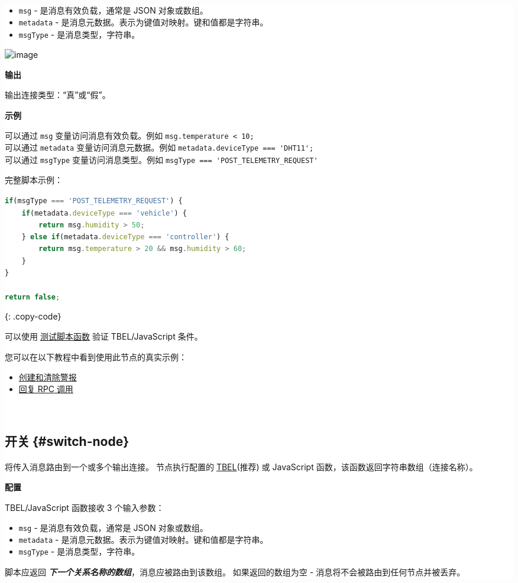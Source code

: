 - `msg` - 是消息有效负载，通常是 JSON 对象或数组。
- `metadata` - 是消息元数据。表示为键值对映射。键和值都是字符串。
- `msgType` - 是消息类型，字符串。

![image](/images/user-guide/rule-engine-2-0/nodes/script-filter-node-configuration.png)

**输出**

输出连接类型：“真”或“假”。

**示例**
 
可以通过 `msg` 变量访问消息有效负载。例如 `msg.temperature < 10;` <br> 
可以通过 `metadata` 变量访问消息元数据。例如 `metadata.deviceType === 'DHT11';` <br> 
可以通过 `msgType` 变量访问消息类型。例如 `msgType === 'POST_TELEMETRY_REQUEST'` <br> 

完整脚本示例：

```javascript
if(msgType === 'POST_TELEMETRY_REQUEST') {
    if(metadata.deviceType === 'vehicle') {
        return msg.humidity > 50;
    } else if(metadata.deviceType === 'controller') {
        return msg.temperature > 20 && msg.humidity > 60;
    }
}

return false;
```
{: .copy-code}

可以使用 [测试脚本函数](/docs/{{docsPrefix}}user-guide/rule-engine-2-0/overview/#test-script-functions) 验证 TBEL/JavaScript 条件。

您可以在以下教程中看到使用此节点的真实示例：

- [创建和清除警报](/docs/user-guide/rule-engine-2-0/tutorials/create-clear-alarms/)
- [回复 RPC 调用](/docs/user-guide/rule-engine-2-0/tutorials/rpc-reply-tutorial/#add-filter-script-node)

<br>

## 开关 {#switch-node}

将传入消息路由到一个或多个输出连接。
节点执行配置的 [TBEL](/docs/{{docsPrefix}}user-guide/tbel/)(推荐) 或 JavaScript 函数，该函数返回字符串数组（连接名称）。

**配置**

TBEL/JavaScript 函数接收 3 个输入参数：

- `msg` - 是消息有效负载，通常是 JSON 对象或数组。
- `metadata` - 是消息元数据。表示为键值对映射。键和值都是字符串。
- `msgType` - 是消息类型，字符串。

脚本应返回 **_下一个关系名称的数组_**，消息应被路由到该数组。
如果返回的数组为空 - 消息将不会被路由到任何节点并被丢弃。
